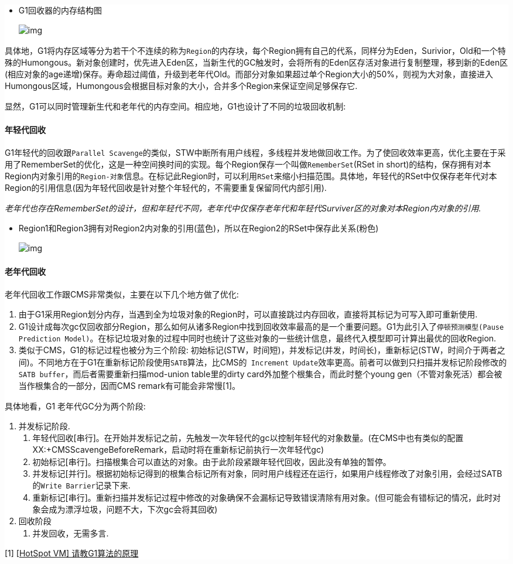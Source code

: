 - G1回收器的内存结构图

  ![img](http://minio.gogodjzhu.com/images/20210404_233721_6c557031-7041-45c3-b88d-fe70c99480b0.png)

具体地，G1将内存区域等分为若干个不连续的称为`Region`的内存块，每个Region拥有自己的代系，同样分为Eden，Surivior，Old和一个特殊的Humongous。新对象创建时，优先进入Eden区，当新生代的GC触发时，会将所有的Eden区存活对象进行复制整理，移到新的Eden区(相应对象的age递增)保存。寿命超过阈值，升级到老年代Old。而部分对象如果超过单个Region大小的50%，则视为大对象，直接进入Humongous区域，Humongous会根据目标对象的大小，合并多个Region来保证空间足够保存它.

显然，G1可以同时管理新生代和老年代的内存空间。相应地，G1也设计了不同的垃圾回收机制:

#### 年轻代回收

G1年轻代的回收跟`Parallel Scavenge`的类似，STW中断所有用户线程，多线程并发地做回收工作。为了使回收效率更高，优化主要在于采用了RememberSet的优化，这是一种空间换时间的实现。每个Region保存一个叫做`RememberSet`(RSet in short)的结构，保存拥有对本Region内对象引用的`Region-对象`信息。在标记此Region时，可以利用`RSet`来缩小扫描范围。具体地，年轻代的RSet中仅保存老年代对本Region的引用信息(因为年轻代回收是针对整个年轻代的，不需要重复保留同代内部引用).

*老年代也存在RememberSet的设计，但和年轻代不同，老年代中仅保存老年代和年轻代Surviver区的对象对本Region内对象的引用.* 

- Region1和Region3拥有对Region2内对象的引用(蓝色)，所以在Region2的RSet中保存此关系(粉色)

  ![img](http://minio.gogodjzhu.com/images/20210404_233726_1fc29b63-8c1c-4fb3-ae85-2b499ff8fb13.jpg)

#### 老年代回收

老年代回收工作跟CMS非常类似，主要在以下几个地方做了优化:

1. 由于G1采用Region划分内存，当遇到全为垃圾对象的Region时，可以直接跳过内存回收，直接将其标记为可写入即可重新使用.
2. G1设计成每次gc仅回收部分Region，那么如何从诸多Region中找到回收效率最高的是一个重要问题。G1为此引入了`停顿预测模型(Pause Prediction Model)`。在标记垃圾对象的过程中同时也统计了这些对象的一些统计信息，最终代入模型即可计算出最优的回收Region.
3. 类似于CMS，G1的标记过程也被分为三个阶段: 初始标记(STW，时间短)，并发标记(并发，时间长)，重新标记(STW，时间介于两者之间)。不同地方在于G1在重新标记阶段使用`SATB`算法，比CMS的` Increment Update`效率更高。前者可以做到只扫描并发标记阶段修改的`SATB buffer`，而后者需要重新扫描mod-union table里的dirty card外加整个根集合，而此时整个young gen（不管对象死活）都会被当作根集合的一部分，因而CMS remark有可能会非常慢[1]。

具体地看，G1 老年代GC分为两个阶段: 

1. 并发标记阶段.
   1. 年轻代回收[串行]。在开始并发标记之前，先触发一次年轻代的gc以控制年轻代的对象数量。(在CMS中也有类似的配置XX:+CMSScavengeBeforeRemark，启动时将在重新标记前执行一次年轻代gc)
   2. 初始标记[串行]。扫描根集合可以直达的对象。由于此阶段紧跟年轻代回收，因此没有单独的暂停。
   3. 并发标记[并行]。根据初始标记得到的根集合标记所有对象，同时用户线程还在运行，如果用户线程修改了对象引用，会经过SATB的`Write Barrier`记录下来.
   4. 重新标记[串行]。重新扫描并发标记过程中修改的对象确保不会漏标记导致错误清除有用对象。(但可能会有错标记的情况，此时对象会成为漂浮垃圾，问题不大，下次gc会将其回收)
2. 回收阶段
   1. 并发回收，无需多言.

[1] [[HotSpot VM\] 请教G1算法的原理](https://hllvm-group.iteye.com/group/topic/44381)